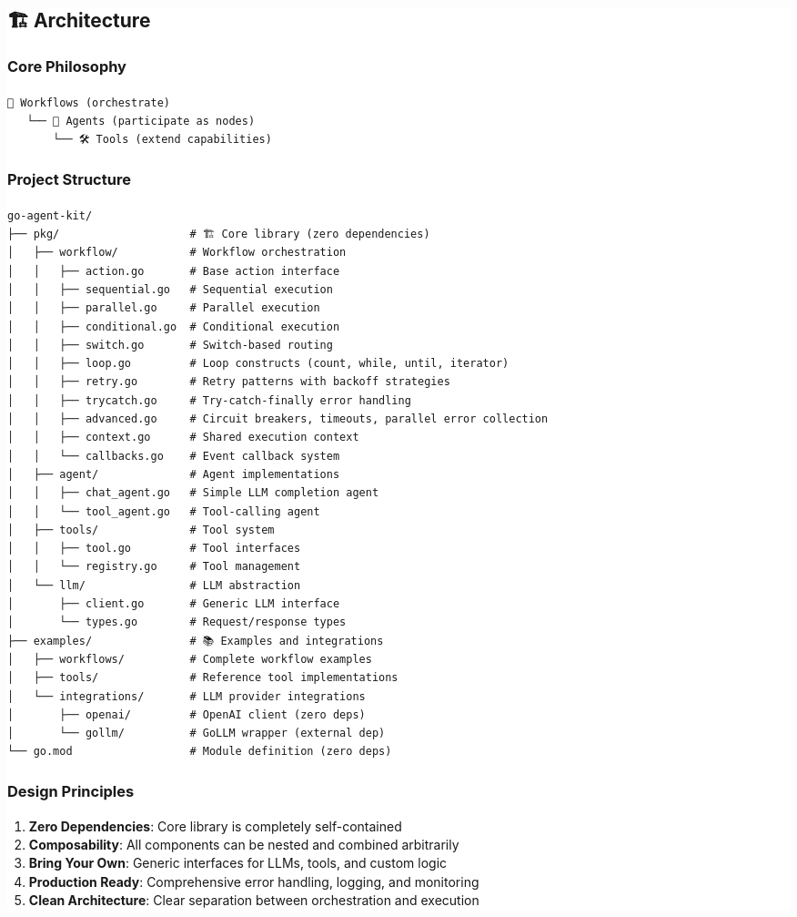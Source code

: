 ## 🏗️ Architecture

### Core Philosophy

```
🔄 Workflows (orchestrate) 
   └── 🤖 Agents (participate as nodes)
       └── 🛠️ Tools (extend capabilities)
```

### Project Structure

```
go-agent-kit/
├── pkg/                    # 🏗️ Core library (zero dependencies)
│   ├── workflow/           # Workflow orchestration
│   │   ├── action.go       # Base action interface
│   │   ├── sequential.go   # Sequential execution
│   │   ├── parallel.go     # Parallel execution
│   │   ├── conditional.go  # Conditional execution
│   │   ├── switch.go       # Switch-based routing
│   │   ├── loop.go         # Loop constructs (count, while, until, iterator)
│   │   ├── retry.go        # Retry patterns with backoff strategies
│   │   ├── trycatch.go     # Try-catch-finally error handling
│   │   ├── advanced.go     # Circuit breakers, timeouts, parallel error collection
│   │   ├── context.go      # Shared execution context
│   │   └── callbacks.go    # Event callback system
│   ├── agent/              # Agent implementations
│   │   ├── chat_agent.go   # Simple LLM completion agent
│   │   └── tool_agent.go   # Tool-calling agent
│   ├── tools/              # Tool system
│   │   ├── tool.go         # Tool interfaces
│   │   └── registry.go     # Tool management
│   └── llm/                # LLM abstraction
│       ├── client.go       # Generic LLM interface
│       └── types.go        # Request/response types
├── examples/               # 📚 Examples and integrations
│   ├── workflows/          # Complete workflow examples
│   ├── tools/              # Reference tool implementations  
│   └── integrations/       # LLM provider integrations
│       ├── openai/         # OpenAI client (zero deps)
│       └── gollm/          # GoLLM wrapper (external dep)
└── go.mod                  # Module definition (zero deps)
```

### Design Principles

1. **Zero Dependencies**: Core library is completely self-contained
2. **Composability**: All components can be nested and combined arbitrarily
3. **Bring Your Own**: Generic interfaces for LLMs, tools, and custom logic
4. **Production Ready**: Comprehensive error handling, logging, and monitoring
5. **Clean Architecture**: Clear separation between orchestration and execution
